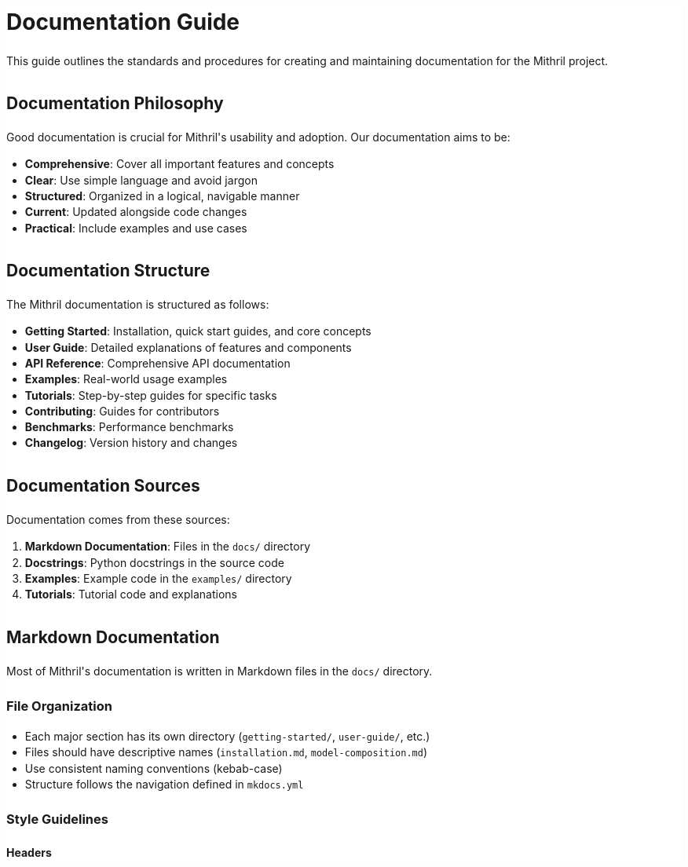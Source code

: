 # Documentation Guide

This guide outlines the standards and procedures for creating and maintaining documentation for the Mithril project.

## Documentation Philosophy

Good documentation is crucial for Mithril's usability and adoption. Our documentation aims to be:

- **Comprehensive**: Cover all important features and concepts
- **Clear**: Use simple language and avoid jargon
- **Structured**: Organized in a logical, navigable manner
- **Current**: Updated alongside code changes
- **Practical**: Include examples and use cases

## Documentation Structure

The Mithril documentation is structured as follows:

- **Getting Started**: Installation, quick start guides, and core concepts
- **User Guide**: Detailed explanations of features and components
- **API Reference**: Comprehensive API documentation
- **Examples**: Real-world usage examples
- **Tutorials**: Step-by-step guides for specific tasks
- **Contributing**: Guides for contributors
- **Benchmarks**: Performance benchmarks
- **Changelog**: Version history and changes

## Documentation Sources

Documentation comes from these sources:

1. **Markdown Documentation**: Files in the `docs/` directory
2. **Docstrings**: Python docstrings in the source code
3. **Examples**: Example code in the `examples/` directory
4. **Tutorials**: Tutorial code and explanations

## Markdown Documentation

Most of Mithril's documentation is written in Markdown files in the `docs/` directory.

### File Organization

- Each major section has its own directory (`getting-started/`, `user-guide/`, etc.)
- Files should have descriptive names (`installation.md`, `model-composition.md`)
- Use consistent naming conventions (kebab-case)
- Structure follows the navigation defined in `mkdocs.yml`

### Style Guidelines

#### Headers
